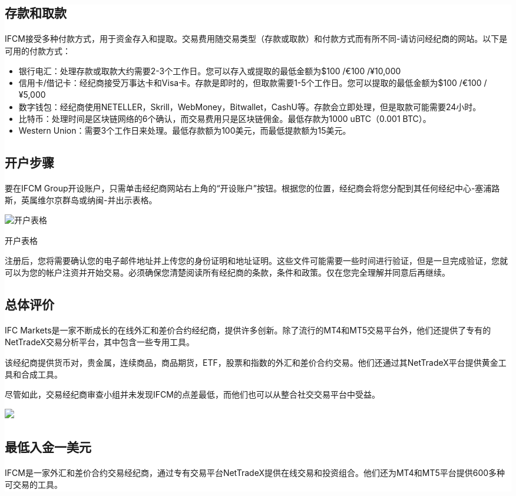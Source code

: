## 存款和取款

IFCM接受多种付款方式，用于资金存入和提取。交易费用随交易类型（存款或取款）和付款方式而有所不同-请访问经纪商的网站。以下是可用的付款方式：

- 银行电汇：处理存款或取款大约需要2-3个工作日。您可以存入或提取的最低金额为$100 /€100 /¥10,000
- 信用卡/借记卡：经纪商接受万事达卡和Visa卡。存款是即时的，但取款需要1-5个工作日。您可以提取的最低金额为$100 /€100 /¥5,000
- 数字钱包：经纪商使用NETELLER，Skrill，WebMoney，Bitwallet，CashU等。存款会立即处理，但是取款可能需要24小时。
- 比特币：处理时间是区块链网络的6个确认，而交易费用只是区块链佣金。最低存款为1000 uBTC（0.001 BTC）。
- Western Union：需要3个工作日来处理。最低存款额为100美元，而最低提款额为15美元。

## 开户步骤

要在IFCM Group开设账户，只需单击经纪商网站右上角的“开设账户”按钮。根据您的位置，经纪商会将您分配到其任何经纪中心-塞浦路斯，英属维尔京群岛或纳闽-并出示表格。

![开户表格](https://cdn.fendou.la/funstoutiao/2020/11/IFC-Markets-Review-Account-Opening-Form-1.png "开户表格")

开户表格

注册后，您将需要确认您的电子邮件地址并上传您的身份证明和地址证明。这些文件可能需要一些时间进行验证，但是一旦完成验证，您就可以为您的帐户注资并开始交易。必须确保您清楚阅读所有经纪商的条款，条件和政策。仅在您完全理解并同意后再继续。

## 总体评价

IFC Markets是一家不断成长的在线外汇和差价合约经纪商，提供许多创新。除了流行的MT4和MT5交易平台外，他们还提供了专有的NetTradeX交易分析平台，其中包含一些专用工具。

该经纪商提供货币对，贵金属，连续商品，商品期货，ETF，股票和指数的外汇和差价合约交易。他们还通过其NetTradeX平台提供黄金工具和合成工具。

尽管如此，交易经纪商审查小组并未发现IFCM的点差最低，而他们也可以从整合社交交易平台中受益。

![](https://cdn.fendou.la/funstoutiao/2020/11/IFC-Markets-Logo.png)

## 最低入金一美元

IFCM是一家外汇和差价合约交易经纪商，通过专有交易平台NetTradeX提供在线交易和投资组合。他们还为MT4和MT5平台提供600多种可交易的工具。
